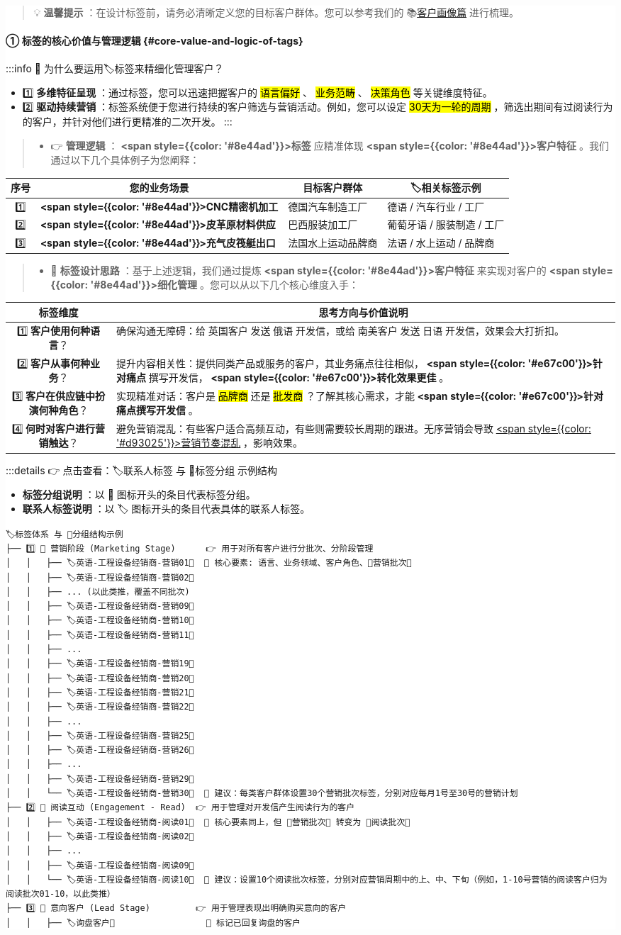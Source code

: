 > 💡 **温馨提示** ：在设计标签前，请务必清晰定义您的目标客户群体。您可以参考我们的 📚[客户画像篇](./customer-profiling-section) 进行梳理。

#### ① 标签的核心价值与管理逻辑 {#core-value-and-logic-of-tags}

:::info 🤔 为什么要运用🏷️标签来精细化管理客户？
- 1️⃣ **多维特征呈现** ：通过标签，您可以迅速把握客户的 <mark>语言偏好</mark> 、 <mark>业务范畴</mark> 、 <mark>决策角色</mark> 等关键维度特征。
- 2️⃣ **驱动持续营销** ：标签系统便于您进行持续的客户筛选与营销活动。例如，您可以设定 <mark>30天为一轮的周期</mark> ，筛选出期间有过阅读行为的客户，并针对他们进行更精准的二次开发。
:::


> - 👉 **管理逻辑** ： **<span style={{color: '#8e44ad'}}>标签</span>**  应精准体现 **<span style={{color: '#8e44ad'}}>客户特征</span>** 。我们通过以下几个具体例子为您阐释：

| 序号 | 您的业务场景        | 目标客户群体             | 🏷️相关标签示例             |
|:----:|-------------------|--------------------------|---------------------------|
| 1️⃣  | **<span style={{color: '#8e44ad'}}>CNC精密机加工</span>**    | 德国汽车制造工厂         | 德语 / 汽车行业 / 工厂 |
| 2️⃣  | **<span style={{color: '#8e44ad'}}>皮革原材料供应</span>**   | 巴西服装加工厂         | 葡萄牙语 / 服装制造 / 工厂 |
| 3️⃣  | **<span style={{color: '#8e44ad'}}>充气皮筏艇出口</span>**   | 法国水上运动品牌商     | 法语 / 水上运动 / 品牌商 |

> - 🔔 **标签设计思路** ：基于上述逻辑，我们通过提炼 **<span style={{color: '#8e44ad'}}>客户特征</span>**  来实现对客户的 **<span style={{color: '#8e44ad'}}>细化管理</span>** 。您可以从以下几个核心维度入手：

| 标签维度             | 思考方向与价值说明                                                                 |
|:--------------------:|------------------------------------------------------------------------------------|
| 1️⃣ **客户使用何种语言**？  | 确保沟通无障碍：给 英国客户 发送 俄语 开发信，或给 南美客户 发送 日语 开发信，效果会大打折扣。 |
| 2️⃣ **客户从事何种业务**？  | 提升内容相关性：提供同类产品或服务的客户，其业务痛点往往相似， **<span style={{color: '#e67c00'}}>针对痛点</span>**  撰写开发信， **<span style={{color: '#e67c00'}}>转化效果更佳</span>**  。 |
| 3️⃣ **客户在供应链中扮演何种角色**？  | 实现精准对话：客户是 <mark>品牌商</mark> 还是 <mark>批发商</mark> ？了解其核心需求，才能 **<span style={{color: '#e67c00'}}>针对痛点撰写开发信</span>**  。 |
| 4️⃣ **何时对客户进行营销触达**？  | 避免营销混乱：有些客户适合高频互动，有些则需要较长周期的跟进。无序营销会导致 <u><span style={{color: '#d93025'}}>营销节奏混乱</span></u> ，影响效果。 |

:::details 👉 点击查看：🏷️联系人标签 与 📁标签分组 示例结构
- **标签分组说明** ：以 📁 图标开头的条目代表标签分组。
- **联系人标签说明** ：以 🏷️ 图标开头的条目代表具体的联系人标签。

```
🏷️标签体系 与 📁分组结构示例
├── 1️⃣ 📁 营销阶段 (Marketing Stage)      👉 用于对所有客户进行分批次、分阶段管理
│   │   ├── 🏷️英语-工程设备经销商-营销01📣  📝 核心要素: 语言、业务领域、客户角色、📣营销批次📣
│   │   ├── 🏷️英语-工程设备经销商-营销02📣
│   │   ├── ... (以此类推，覆盖不同批次)
│   │   ├── 🏷️英语-工程设备经销商-营销09📣
│   │   ├── 🏷️英语-工程设备经销商-营销10📣
│   │   ├── 🏷️英语-工程设备经销商-营销11📣
│   │   ├── ...
│   │   ├── 🏷️英语-工程设备经销商-营销19📣
│   │   ├── 🏷️英语-工程设备经销商-营销20📣
│   │   ├── 🏷️英语-工程设备经销商-营销21📣
│   │   ├── 🏷️英语-工程设备经销商-营销22📣
│   │   ├── ...
│   │   ├── 🏷️英语-工程设备经销商-营销25📣
│   │   ├── 🏷️英语-工程设备经销商-营销26📣
│   │   ├── ...
│   │   ├── 🏷️英语-工程设备经销商-营销29📣
│   │   └── 🏷️英语-工程设备经销商-营销30📣  📝 建议：每类客户群体设置30个营销批次标签，分别对应每月1号至30号的营销计划
├── 2️⃣ 📁 阅读互动 (Engagement - Read)  👉 用于管理对开发信产生阅读行为的客户
│   │   ├── 🏷️英语-工程设备经销商-阅读01👀  📝 核心要素同上，但 📣营销批次📣 转变为 👀阅读批次👀
│   │   ├── 🏷️英语-工程设备经销商-阅读02👀
│   │   ├── ...
│   │   ├── 🏷️英语-工程设备经销商-阅读09👀
│   │   └── 🏷️英语-工程设备经销商-阅读10👀  📝 建议：设置10个阅读批次标签，分别对应营销周期中的上、中、下旬（例如，1-10号营销的阅读客户归为阅读批次01-10，以此类推）
├── 3️⃣ 📁 意向客户 (Lead Stage)         👉 用于管理表现出明确购买意向的客户
│   │   ├── 🏷️询盘客户💬                  📝 标记已回复询盘的客户
```